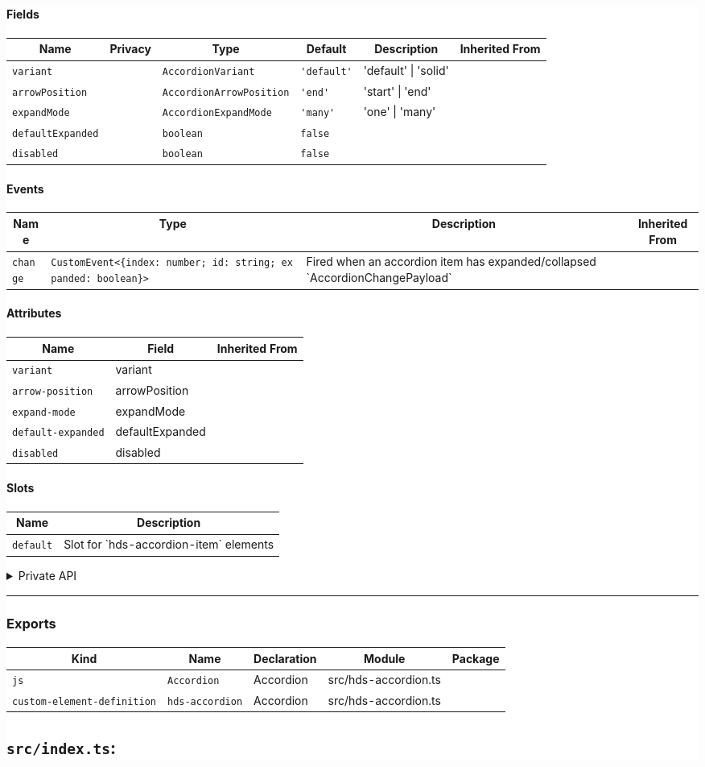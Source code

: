 #### Fields

| Name              | Privacy | Type                     | Default     | Description          | Inherited From |
| ----------------- | ------- | ------------------------ | ----------- | -------------------- | -------------- |
| `variant`         |         | `AccordionVariant`       | `'default'` | 'default' \| 'solid' |                |
| `arrowPosition`   |         | `AccordionArrowPosition` | `'end'`     | 'start' \| 'end'     |                |
| `expandMode`      |         | `AccordionExpandMode`    | `'many'`    | 'one' \| 'many'      |                |
| `defaultExpanded` |         | `boolean`                | `false`     |                      |                |
| `disabled`        |         | `boolean`                | `false`     |                      |                |

#### Events

| Name     | Type                                                          | Description                                                                    | Inherited From |
| -------- | ------------------------------------------------------------- | ------------------------------------------------------------------------------ | -------------- |
| `change` | `CustomEvent<{index: number; id: string; expanded: boolean}>` | Fired when an accordion item has expanded/collapsed \`AccordionChangePayload\` |                |

#### Attributes

| Name               | Field           | Inherited From |
| ------------------ | --------------- | -------------- |
| `variant`          | variant         |                |
| `arrow-position`   | arrowPosition   |                |
| `expand-mode`      | expandMode      |                |
| `default-expanded` | defaultExpanded |                |
| `disabled`         | disabled        |                |

#### Slots

| Name      | Description                              |
| --------- | ---------------------------------------- |
| `default` | Slot for \`hds-accordion-item\` elements |

<details><summary>Private API</summary></details>

<hr/>

### Exports

| Kind                        | Name            | Declaration | Module               | Package |
| --------------------------- | --------------- | ----------- | -------------------- | ------- |
| `js`                        | `Accordion`     | Accordion   | src/hds-accordion.ts |         |
| `custom-element-definition` | `hds-accordion` | Accordion   | src/hds-accordion.ts |         |

## `src/index.ts`:
